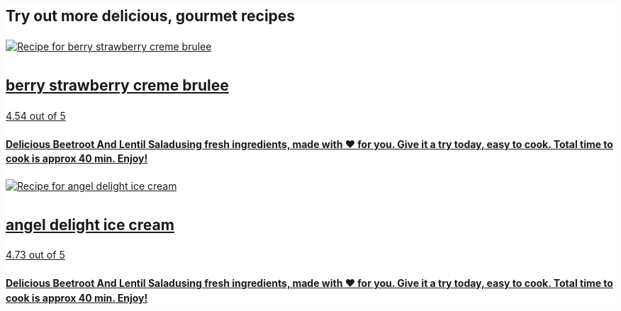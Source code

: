 <h2>Try out more delicious, gourmet recipes</h2>
<div class="row listrecent"><div class="col-lg-4 col-md-6 mb-30px card-group">
        <div class="card h-100">
        <div class="maxthumb">
          <a href="berry-strawberry-creme-brulee" target="_blank">
            <img
            canonical_url="berry-strawberry-creme-brulee"
            alt="Recipe for  berry strawberry creme brulee"
            class="img-fluid lazyimg"
            src="https://images.pexels.com/photos/4908011/pexels-photo-4908011.jpeg?auto=compress&cs=tinysrgb&h=650&w=940">
          </a>
        </div>
        <a class="text-dark" href="berry-strawberry-creme-brulee" target="_blank">
        <div class="card-body">
          <h2 class="card-title">
             berry strawberry creme brulee
          </h2>
          <span class="fa fa-star checked"></span>
        <span class="fa fa-star checked"></span>
        <span class="fa fa-star checked"></span>
        <span class="fa fa-star checked"></span>
        <span class="fa fa-star checked"></span> <span>4.54 out of 5</span>
          <h4 class="card-text">
            <div>Delicious Beetroot And Lentil Saladusing fresh ingredients, made with ❤️ for you. Give it a try today, easy to cook. Total time to cook is approx 40 min. Enjoy!</div>
          </h4>
        </div>
        </a>
      </div>
      </div><div class="col-lg-4 col-md-6 mb-30px card-group">
        <div class="card h-100">
        <div class="maxthumb">
          <a href="angel-delight-ice-cream" target="_blank">
            <img
            canonical_url="angel-delight-ice-cream"
            alt="Recipe for  angel delight ice cream"
            class="img-fluid lazyimg"
            src="https://images.pexels.com/photos/5271245/pexels-photo-5271245.jpeg?auto=compress&cs=tinysrgb&h=650&w=940">
          </a>
        </div>
        <a class="text-dark" href="angel-delight-ice-cream" target="_blank">
        <div class="card-body">
          <h2 class="card-title">
             angel delight ice cream
          </h2>
          <span class="fa fa-star checked"></span>
        <span class="fa fa-star checked"></span>
        <span class="fa fa-star checked"></span>
        <span class="fa fa-star checked"></span>
        <span class="fa fa-star checked"></span> <span>4.73 out of 5</span>
          <h4 class="card-text">
            <div>Delicious Beetroot And Lentil Saladusing fresh ingredients, made with ❤️ for you. Give it a try today, easy to cook. Total time to cook is approx 40 min. Enjoy!</div>
          </h4>
        </div>
        </a>
      </div>
      </div><div class="col-lg-4 col-md-6 mb-30px card-group">
        <div class="card h-100">
        <div class="maxthumb">